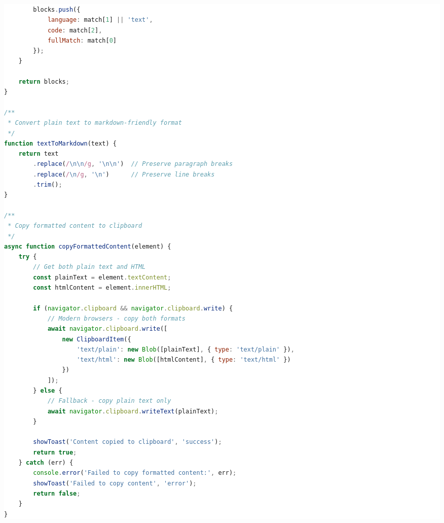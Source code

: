 ```javascript
        blocks.push({
            language: match[1] || 'text',
            code: match[2],
            fullMatch: match[0]
        });
    }

    return blocks;
}

/**
 * Convert plain text to markdown-friendly format
 */
function textToMarkdown(text) {
    return text
        .replace(/\n\n/g, '\n\n')  // Preserve paragraph breaks
        .replace(/\n/g, '\n')      // Preserve line breaks
        .trim();
}

/**
 * Copy formatted content to clipboard
 */
async function copyFormattedContent(element) {
    try {
        // Get both plain text and HTML
        const plainText = element.textContent;
        const htmlContent = element.innerHTML;

        if (navigator.clipboard && navigator.clipboard.write) {
            // Modern browsers - copy both formats
            await navigator.clipboard.write([
                new ClipboardItem({
                    'text/plain': new Blob([plainText], { type: 'text/plain' }),
                    'text/html': new Blob([htmlContent], { type: 'text/html' })
                })
            ]);
        } else {
            // Fallback - copy plain text only
            await navigator.clipboard.writeText(plainText);
        }

        showToast('Content copied to clipboard', 'success');
        return true;
    } catch (err) {
        console.error('Failed to copy formatted content:', err);
        showToast('Failed to copy content', 'error');
        return false;
    }
}
```
